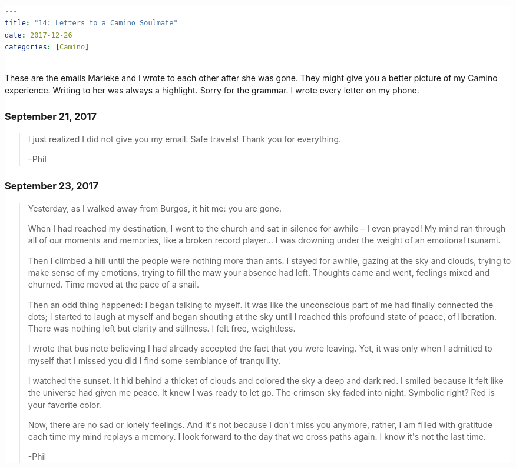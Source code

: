 ```yaml
---
title: "14: Letters to a Camino Soulmate"
date: 2017-12-26
categories: [Camino]
---
```


These are the emails Marieke and I wrote to each other after she was gone. They might give you a better picture of my Camino experience. Writing to her was always a highlight. Sorry for the grammar. I wrote every letter on my phone.

### September 21, 2017

> I just realized I did not give you my email. Safe travels! Thank you for everything.
> 
> 
> 
>  –Phil

### September 23, 2017

> Yesterday, as I walked away from Burgos, it hit me: you are gone.
> 
>  
>  
> When I had reached my destination, I went to the church and sat in silence for awhile – I even prayed! My mind ran through all of our moments and memories, like a broken record player… I was drowning under the weight of an emotional tsunami.
> 
> 
> 
> Then I climbed a hill until the people were nothing more than ants. I stayed for awhile, gazing at the sky and clouds, trying to make sense of my emotions, trying to fill the maw your absence had left. Thoughts came and went, feelings mixed and churned. Time moved at the pace of a snail.
> 
> 
> 
> Then an odd thing happened: I began talking to myself. It was like the unconscious part of me had finally connected the dots; I started to laugh at myself and began shouting at the sky until I reached this profound state of peace, of liberation. There was nothing left but clarity and stillness. I felt free, weightless.
> 
> 
> 
> I wrote that bus note believing I had already accepted the fact that you were leaving. Yet, it was only when I admitted to myself that I missed you did I find some semblance of tranquility.
> 
> 
> 
> I watched the sunset. It hid behind a thicket of clouds and colored the sky a deep and dark red. I smiled because it felt like the universe had given me peace. It knew I was ready to let go. The crimson sky faded into night. Symbolic right? Red is your favorite color.
> 
> 
> 
> Now, there are no sad or lonely feelings. And it's not because I don't miss you anymore, rather, I am filled with gratitude each time my mind replays a memory. I look forward to the day that we cross paths again. I know it's not the last time.
> 
> 
> 
> -Phil
